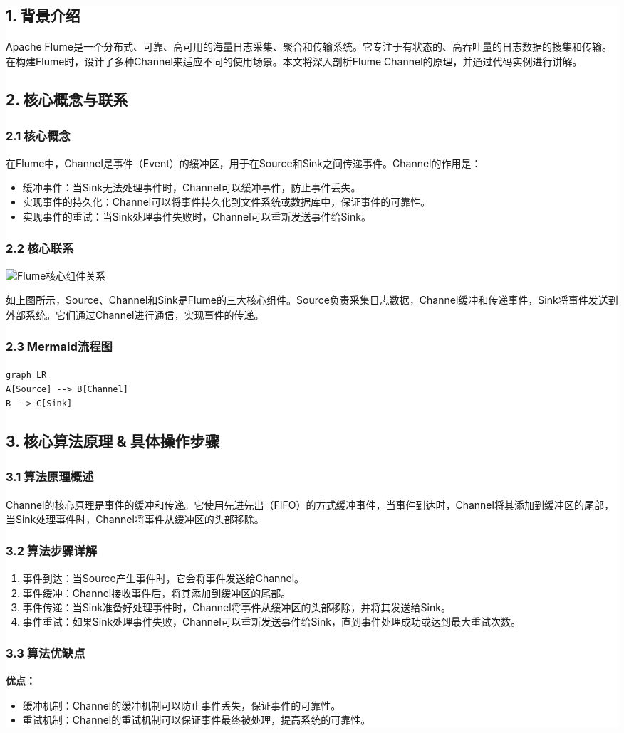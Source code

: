                  

## 1. 背景介绍

Apache Flume是一个分布式、可靠、高可用的海量日志采集、聚合和传输系统。它专注于有状态的、高吞吐量的日志数据的搜集和传输。在构建Flume时，设计了多种Channel来适应不同的使用场景。本文将深入剖析Flume Channel的原理，并通过代码实例进行讲解。

## 2. 核心概念与联系

### 2.1 核心概念

在Flume中，Channel是事件（Event）的缓冲区，用于在Source和Sink之间传递事件。Channel的作用是：

- 缓冲事件：当Sink无法处理事件时，Channel可以缓冲事件，防止事件丢失。
- 实现事件的持久化：Channel可以将事件持久化到文件系统或数据库中，保证事件的可靠性。
- 实现事件的重试：当Sink处理事件失败时，Channel可以重新发送事件给Sink。

### 2.2 核心联系

![Flume核心组件关系](https://i.imgur.com/7Z2jZ9M.png)

如上图所示，Source、Channel和Sink是Flume的三大核心组件。Source负责采集日志数据，Channel缓冲和传递事件，Sink将事件发送到外部系统。它们通过Channel进行通信，实现事件的传递。

### 2.3 Mermaid流程图

```mermaid
graph LR
A[Source] --> B[Channel]
B --> C[Sink]
```

## 3. 核心算法原理 & 具体操作步骤

### 3.1 算法原理概述

Channel的核心原理是事件的缓冲和传递。它使用先进先出（FIFO）的方式缓冲事件，当事件到达时，Channel将其添加到缓冲区的尾部，当Sink处理事件时，Channel将事件从缓冲区的头部移除。

### 3.2 算法步骤详解

1. 事件到达：当Source产生事件时，它会将事件发送给Channel。
2. 事件缓冲：Channel接收事件后，将其添加到缓冲区的尾部。
3. 事件传递：当Sink准备好处理事件时，Channel将事件从缓冲区的头部移除，并将其发送给Sink。
4. 事件重试：如果Sink处理事件失败，Channel可以重新发送事件给Sink，直到事件处理成功或达到最大重试次数。

### 3.3 算法优缺点

**优点：**

- 缓冲机制：Channel的缓冲机制可以防止事件丢失，保证事件的可靠性。
- 重试机制：Channel的重试机制可以保证事件最终被处理，提高系统的可靠性。
